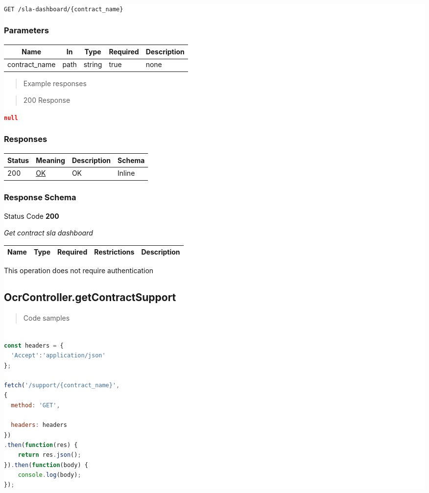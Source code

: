 ```javascript--nodejs

```

`GET /sla-dashboard/{contract_name}`

<h3 id="ocrcontroller.getcontractsladashboard-parameters">Parameters</h3>

|Name|In|Type|Required|Description|
|---|---|---|---|---|
|contract_name|path|string|true|none|

> Example responses

> 200 Response

```json
null
```

<h3 id="ocrcontroller.getcontractsladashboard-responses">Responses</h3>

|Status|Meaning|Description|Schema|
|---|---|---|---|
|200|[OK](https://tools.ietf.org/html/rfc7231#section-6.3.1)|OK|Inline|

<h3 id="ocrcontroller.getcontractsladashboard-responseschema">Response Schema</h3>

Status Code **200**

*Get contract sla dashboard*

|Name|Type|Required|Restrictions|Description|
|---|---|---|---|---|

<aside class="success">
This operation does not require authentication
</aside>

## OcrController.getContractSupport

<a id="opIdOcrController.getContractSupport"></a>

> Code samples

```javascript

const headers = {
  'Accept':'application/json'
};

fetch('/support/{contract_name}',
{
  method: 'GET',

  headers: headers
})
.then(function(res) {
    return res.json();
}).then(function(body) {
    console.log(body);
});

```
